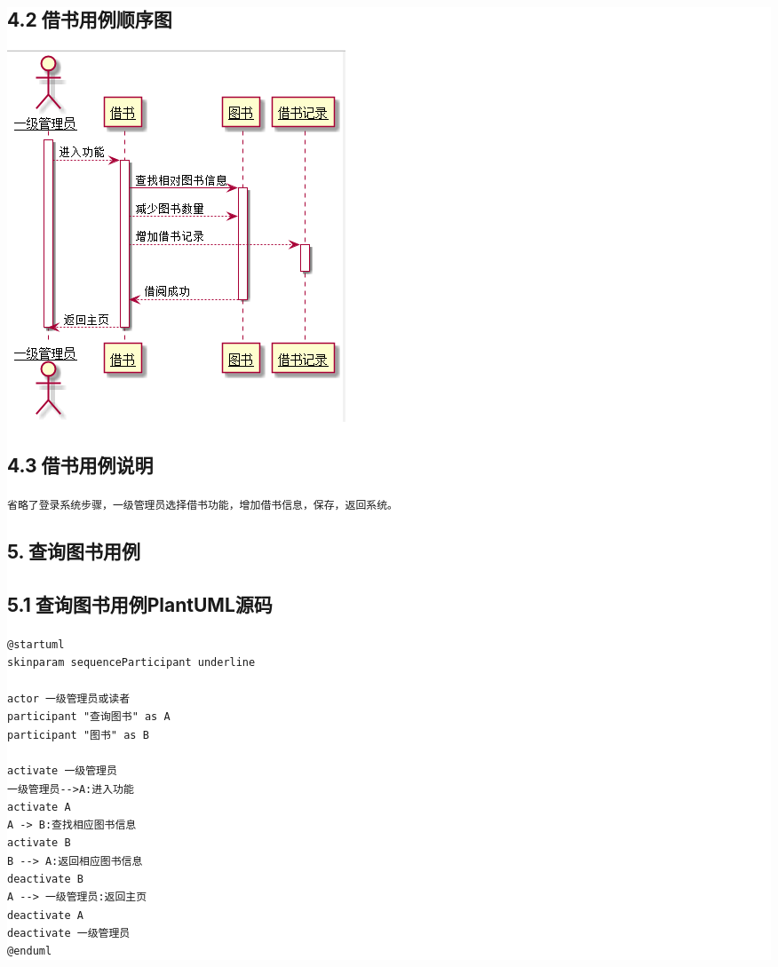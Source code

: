 ## 4.2 借书用例顺序图
![](./Image004.png '描述')

## 4.3 借书用例说明
    省略了登录系统步骤，一级管理员选择借书功能，增加借书信息，保存，返回系统。

## 5. 查询图书用例
## 5.1 查询图书用例PlantUML源码
```
@startuml
skinparam sequenceParticipant underline

actor 一级管理员或读者
participant "查询图书" as A
participant "图书" as B

activate 一级管理员
一级管理员-->A:进入功能
activate A
A -> B:查找相应图书信息
activate B
B --> A:返回相应图书信息
deactivate B
A --> 一级管理员:返回主页
deactivate A
deactivate 一级管理员
@enduml
```
